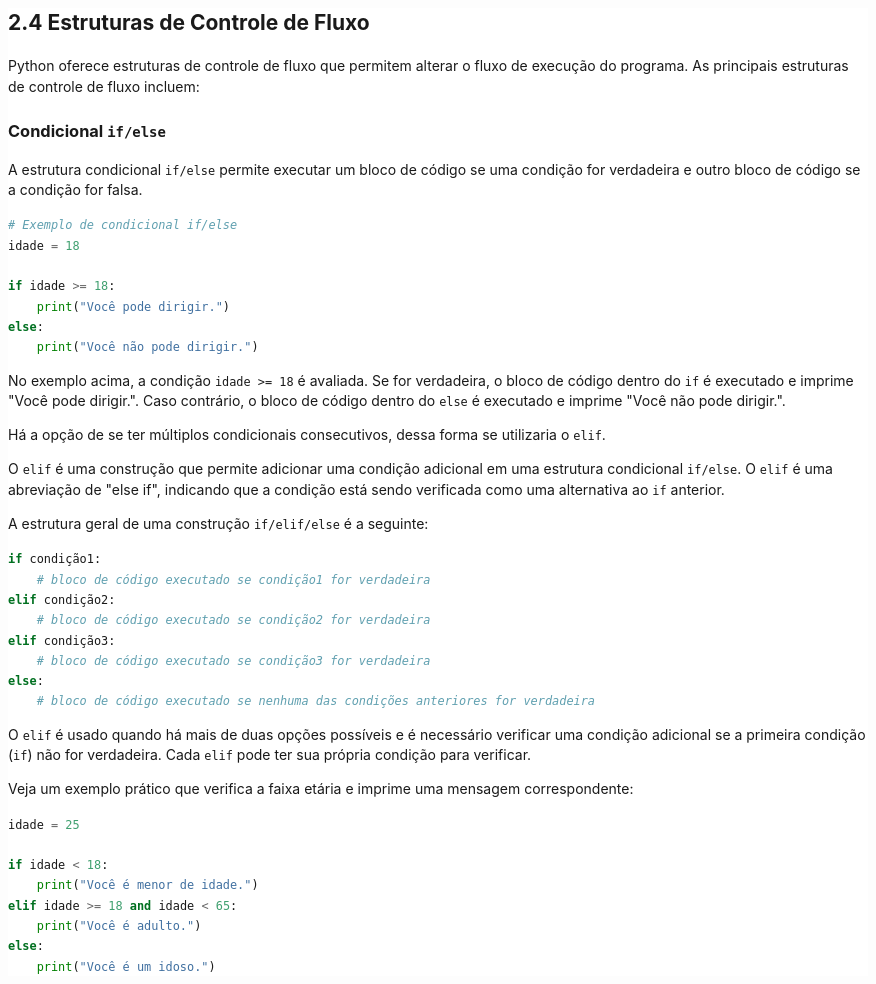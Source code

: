 ## 2.4 Estruturas de Controle de Fluxo

Python oferece estruturas de controle de fluxo que permitem alterar o fluxo de execução do programa. As principais estruturas de controle de fluxo incluem:

### Condicional `if/else`

A estrutura condicional `if/else` permite executar um bloco de código se uma condição for verdadeira e outro bloco de código se a condição for falsa.

```python
# Exemplo de condicional if/else
idade = 18

if idade >= 18:
    print("Você pode dirigir.")
else:
    print("Você não pode dirigir.")
```

No exemplo acima, a condição `idade >= 18` é avaliada. Se for verdadeira, o bloco de código dentro do `if` é executado e imprime "Você pode dirigir.". Caso contrário, o bloco de código dentro do `else` é executado e imprime "Você não pode dirigir.".

Há a opção de se ter múltiplos condicionais consecutivos, dessa forma se utilizaria o `elif`. 

O `elif` é uma construção que permite adicionar uma condição adicional em uma estrutura condicional `if/else`. O `elif` é uma abreviação de "else if", indicando que a condição está sendo verificada como uma alternativa ao `if` anterior.

A estrutura geral de uma construção `if/elif/else` é a seguinte:

```python
if condição1:
    # bloco de código executado se condição1 for verdadeira
elif condição2:
    # bloco de código executado se condição2 for verdadeira
elif condição3:
    # bloco de código executado se condição3 for verdadeira
else:
    # bloco de código executado se nenhuma das condições anteriores for verdadeira
```

O `elif` é usado quando há mais de duas opções possíveis e é necessário verificar uma condição adicional se a primeira condição (`if`) não for verdadeira. Cada `elif` pode ter sua própria condição para verificar.

Veja um exemplo prático que verifica a faixa etária e imprime uma mensagem correspondente:

```python
idade = 25

if idade < 18:
    print("Você é menor de idade.")
elif idade >= 18 and idade < 65:
    print("Você é adulto.")
else:
    print("Você é um idoso.")
```
